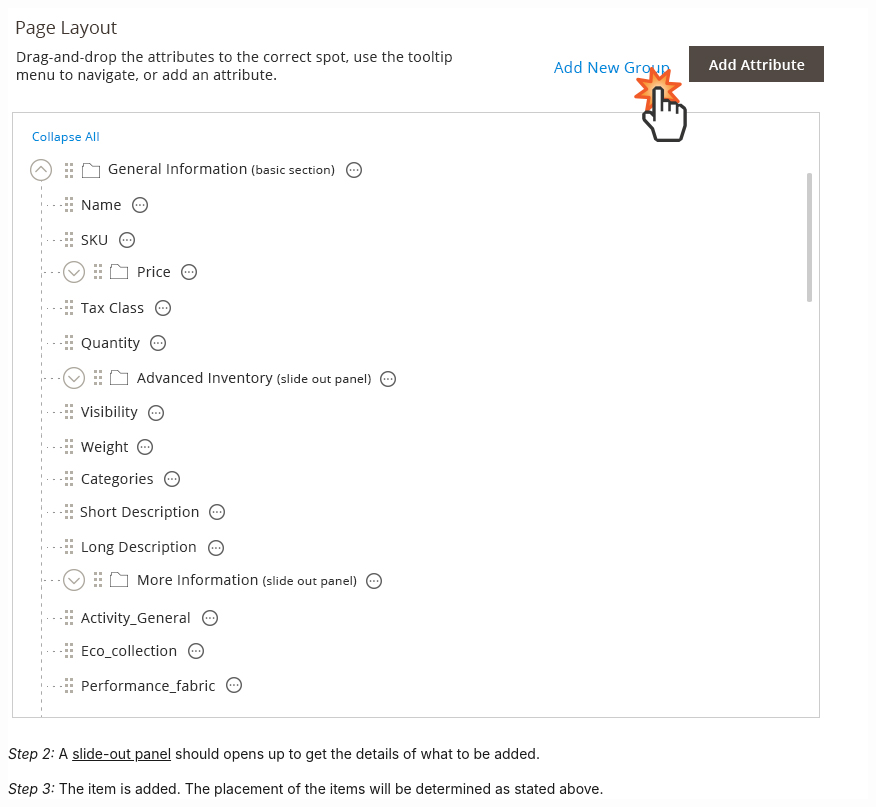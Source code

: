 ![](img/add1.jpg)

*Step 2:* A [slide-out panel](../../containers/slideouts-modals-overlays/slideouts-modals-overalys.html) should opens up to get the details of what to be added.

*Step 3:* The item is added. The placement of the items will be determined as stated above.
